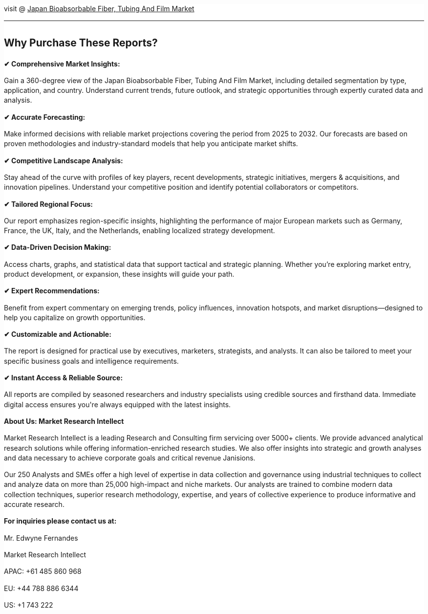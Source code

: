 visit&nbsp;@</strong>&nbsp;</span><span class="font-[700]"><a href="https://www.marketresearchintellect.com/product/global-bioabsorbable-fiber-tubing-and-film-market/?utm_source=Linkedin&utm_medium=019" target="_blank" data-tracking-control-name="article-ssr-frontend-pulse_little-text-block" data-tracking-will-navigate="" data-test-link="">Japan Bioabsorbable Fiber, Tubing And Film Market</a></span></p></blockquote><hr /><h2>Why Purchase These Reports?</h2><p><strong>✔ Comprehensive Market Insights:</strong></p><p>Gain a 360-degree view of the Japan Bioabsorbable Fiber, Tubing And Film Market, including detailed segmentation by type, application, and country. Understand current trends, future outlook, and strategic opportunities through expertly curated data and analysis.</p><p><strong>✔ Accurate Forecasting:</strong></p><p>Make informed decisions with reliable market projections covering the period from 2025 to 2032. Our forecasts are based on proven methodologies and industry-standard models that help you anticipate market shifts.</p><p><strong>✔ Competitive Landscape Analysis:</strong></p><p>Stay ahead of the curve with profiles of key players, recent developments, strategic initiatives, mergers &amp; acquisitions, and innovation pipelines. Understand your competitive position and identify potential collaborators or competitors.</p><p><strong>✔ Tailored Regional Focus:</strong></p><p>Our report emphasizes region-specific insights, highlighting the performance of major European markets such as Germany, France, the UK, Italy, and the Netherlands, enabling localized strategy development.</p><p><strong>✔ Data-Driven Decision Making:</strong></p><p>Access charts, graphs, and statistical data that support tactical and strategic planning. Whether you&rsquo;re exploring market entry, product development, or expansion, these insights will guide your path.</p><p><strong>✔ Expert Recommendations:</strong></p><p>Benefit from expert commentary on emerging trends, policy influences, innovation hotspots, and market disruptions&mdash;designed to help you capitalize on growth opportunities.</p><p><strong>✔ Customizable and Actionable:</strong></p><p>The report is designed for practical use by executives, marketers, strategists, and analysts. It can also be tailored to meet your specific business goals and intelligence requirements.</p><p><strong>✔ Instant Access &amp; Reliable Source:</strong></p><p>All reports are compiled by seasoned researchers and industry specialists using credible sources and firsthand data. Immediate digital access ensures you're always equipped with the latest insights.</p><p><strong><span class="font-[700]">About Us: Market Research Intellect</span></strong></p><p><span class="">Market Research Intellect is a leading Research and Consulting firm servicing over 5000+ clients. We provide advanced analytical research solutions while offering information-enriched research studies.&nbsp;</span>We also offer insights into strategic and growth analyses and data necessary to achieve corporate goals and critical revenue Janisions.</p><p><span class="">Our 250 Analysts and SMEs offer a high level of expertise in data collection and governance using industrial techniques to collect and analyze data on more than 25,000 high-impact and niche markets. Our analysts are trained to combine modern data collection techniques, superior research methodology, expertise, and years of collective experience to produce informative and accurate research.</span></p><p><strong>For inquiries please contact us at:</strong></p><p>Mr. Edwyne Fernandes</p><p>Market Research Intellect</p><p>APAC: +61 485 860 968</p><p>EU: +44 788 886 6344</p><p>US: +1 743 222